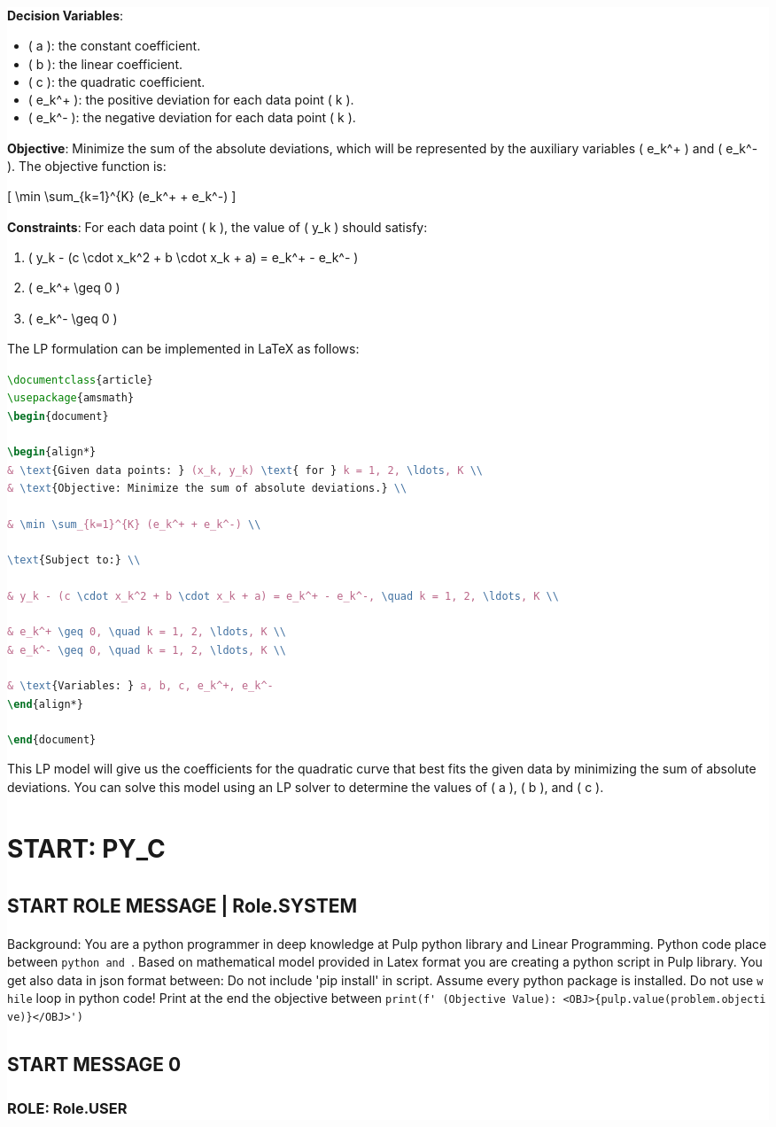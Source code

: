 **Decision Variables**:
- \( a \): the constant coefficient.
- \( b \): the linear coefficient.
- \( c \): the quadratic coefficient.
- \( e_k^+ \): the positive deviation for each data point \( k \).
- \( e_k^- \): the negative deviation for each data point \( k \).

**Objective**:
Minimize the sum of the absolute deviations, which will be represented by the auxiliary variables \( e_k^+ \) and \( e_k^- \). The objective function is:

\[
\min \sum_{k=1}^{K} (e_k^+ + e_k^-)
\]

**Constraints**:
For each data point \( k \), the value of \( y_k \) should satisfy:

1. \( y_k - (c \cdot x_k^2 + b \cdot x_k + a) = e_k^+ - e_k^- \)

2. \( e_k^+ \geq 0 \)

3. \( e_k^- \geq 0 \)

The LP formulation can be implemented in LaTeX as follows:

```latex
\documentclass{article}
\usepackage{amsmath}
\begin{document}

\begin{align*}
& \text{Given data points: } (x_k, y_k) \text{ for } k = 1, 2, \ldots, K \\
& \text{Objective: Minimize the sum of absolute deviations.} \\

& \min \sum_{k=1}^{K} (e_k^+ + e_k^-) \\

\text{Subject to:} \\

& y_k - (c \cdot x_k^2 + b \cdot x_k + a) = e_k^+ - e_k^-, \quad k = 1, 2, \ldots, K \\

& e_k^+ \geq 0, \quad k = 1, 2, \ldots, K \\
& e_k^- \geq 0, \quad k = 1, 2, \ldots, K \\

& \text{Variables: } a, b, c, e_k^+, e_k^-
\end{align*}

\end{document}
```

This LP model will give us the coefficients for the quadratic curve that best fits the given data by minimizing the sum of absolute deviations. You can solve this model using an LP solver to determine the values of \( a \), \( b \), and \( c \).

# START: PY_C 
## START ROLE MESSAGE | Role.SYSTEM 
Background: You are a python programmer in deep knowledge at Pulp python library and Linear Programming. Python code place between ```python and ```. Based on mathematical model provided in Latex format you are creating a python script in Pulp library. You get also data in json format between: <DATA></DATA> Do not include 'pip install' in script. Assume every python package is installed. Do not use `while` loop in python code! Print at the end the objective between <OBJ></OBJ> `print(f' (Objective Value): <OBJ>{pulp.value(problem.objective)}</OBJ>')` 
## START MESSAGE 0 
### ROLE: Role.USER